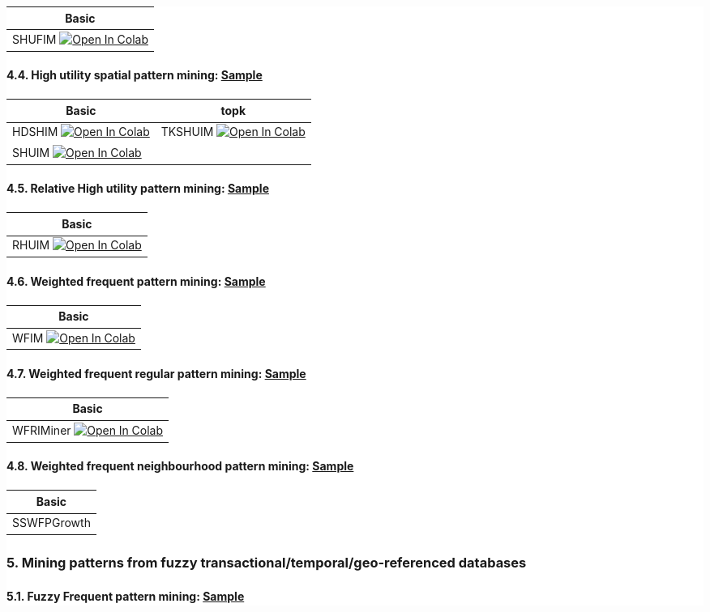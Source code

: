 | Basic                                                                                                                                                                                                                                                                 |
|-----------------------------------------------------------------------------------------------------------------------------------------------------------------------------------------------------------------------------------------------------------------------|
| SHUFIM <a target="_blank" href="https://colab.research.google.com/github/UdayLab/PAMI/blob/main/notebooks/highUtilityGeoreferencedFrequentPattern/basic/SHUFIM.ipynb"> <img src="https://colab.research.google.com/assets/colab-badge.svg" alt="Open In Colab"/> </a> |

#### 4.4. High utility spatial pattern mining:  [Sample](https://udaylab.github.io/PAMI/highUtilitySpatialPatternMining.html)

| Basic                                                                                                                                                                                                                                                    | topk                                                                                                                                                                                                                                                     |
|----------------------------------------------------------------------------------------------------------------------------------------------------------------------------------------------------------------------------------------------------------|----------------------------------------------------------------------------------------------------------------------------------------------------------------------------------------------------------------------------------------------------------|
| HDSHIM <a target="_blank" href="https://colab.research.google.com/github/UdayLab/PAMI/blob/main/notebooks/highUtilitySpatialPattern/basic/HDSHUIM.ipynb"> <img src="https://colab.research.google.com/assets/colab-badge.svg" alt="Open In Colab"/> </a> | TKSHUIM <a target="_blank" href="https://colab.research.google.com/github/UdayLab/PAMI/blob/main/notebooks/highUtilitySpatialPattern/topK/TKSHUIM.ipynb"> <img src="https://colab.research.google.com/assets/colab-badge.svg" alt="Open In Colab"/> </a> |
| SHUIM  <a target="_blank" href="https://colab.research.google.com/github/UdayLab/PAMI/blob/main/notebooks/highUtilitySpatialPattern/basic/SHUIM.ipynb"> <img src="https://colab.research.google.com/assets/colab-badge.svg" alt="Open In Colab"/> </a>   |


#### 4.5. Relative High utility pattern mining: [Sample](https://github.com/UdayLab/PAMI/blob/main/sampleManuals/mainManuals/relativeUtility.html)

| Basic                                                                                                                                                                                                                                                  |
|--------------------------------------------------------------------------------------------------------------------------------------------------------------------------------------------------------------------------------------------------------|
| RHUIM <a target="_blank" href="https://colab.research.google.com/github/UdayLab/PAMI/blob/main/notebooks/relativeHighUtilityPattern/basic/RHUIM.ipynb"> <img src="https://colab.research.google.com/assets/colab-badge.svg" alt="Open In Colab"/> </a> | 


#### 4.6. Weighted frequent pattern mining: [Sample](https://udaylab.github.io/PAMI/weightedFrequentPattern.html)

| Basic                                                                                                                                                                                                                                               |
|-----------------------------------------------------------------------------------------------------------------------------------------------------------------------------------------------------------------------------------------------------|
| WFIM  <a target="_blank" href="https://colab.research.google.com/github/UdayLab/PAMI/blob/main/notebooks/weightedFrequentPatterns/basic/WFIM.ipynb"> <img src="https://colab.research.google.com/assets/colab-badge.svg" alt="Open In Colab"/> </a> |


#### 4.7. Weighted frequent regular pattern mining: [Sample](https://udaylab.github.io/PAMI/weightedFrequentRegularPatterns.html)

| Basic                                                                                                                                                                                                                                                          |
|----------------------------------------------------------------------------------------------------------------------------------------------------------------------------------------------------------------------------------------------------------------|
| WFRIMiner <a target="_blank" href="https://colab.research.google.com/github/UdayLab/PAMI/blob/main/notebooks/weightedFrequentRegularPatterns/basic/WFRI.ipynb"> <img src="https://colab.research.google.com/assets/colab-badge.svg" alt="Open In Colab"/> </a> |


#### 4.8. Weighted frequent neighbourhood pattern mining: [Sample](https://github.com/UdayLab/PAMI/blob/main/docs/weightedSpatialFrequentPattern.html)

| Basic       |
|-------------|
| SSWFPGrowth |

### 5. Mining  patterns from fuzzy transactional/temporal/geo-referenced databases
#### 5.1. Fuzzy Frequent pattern mining: [Sample](https://github.com/UdayLab/PAMI/fuzzyFrequentPatternMining.html)
